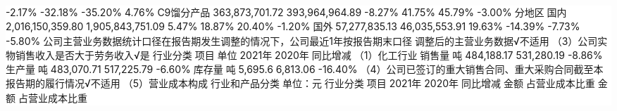 -2.17%
-32.18%
-35.20%
4.76%
C9馏分产品
363,873,701.72
393,964,964.89
-8.27%
41.75%
45.79%
-3.00%
分地区
国内
2,016,150,359.80
1,905,843,751.09
5.47%
18.87%
20.40%
-1.20%
国外
57,277,835.13
46,035,553.91
19.63%
-14.39%
-7.73%
-5.80%
公司主营业务数据统计口径在报告期发生调整的情况下，公司最近1年按报告期末口径
调整后的主营业务数据√不适用
（3）公司实物销售收入是否大于劳务收入√是
行业分类
项目
单位
2021年
2020年
同比增减
（1）化工行业
销售量
吨
484,188.17
531,280.19
-8.86%
生产量
吨
483,070.71
517,225.79
-6.60%
库存量
吨
5,695.6
6,813.06
-16.40%
（4）公司已签订的重大销售合同、重大采购合同截至本报告期的履行情况√不适用
（5）营业成本构成
行业和产品分类
单位：元
行业分类
项目
2021年
2020年
同比增减
金额
占营业成本比重
金额
占营业成本比重